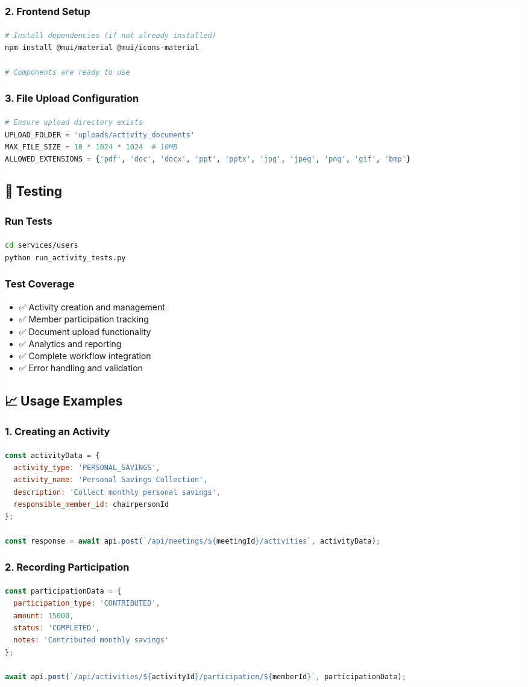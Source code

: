 ### 2. Frontend Setup
```bash
# Install dependencies (if not already installed)
npm install @mui/material @mui/icons-material

# Components are ready to use
```

### 3. File Upload Configuration
```python
# Ensure upload directory exists
UPLOAD_FOLDER = 'uploads/activity_documents'
MAX_FILE_SIZE = 10 * 1024 * 1024  # 10MB
ALLOWED_EXTENSIONS = {'pdf', 'doc', 'docx', 'ppt', 'pptx', 'jpg', 'jpeg', 'png', 'gif', 'bmp'}
```

## 🧪 Testing

### Run Tests
```bash
cd services/users
python run_activity_tests.py
```

### Test Coverage
- ✅ Activity creation and management
- ✅ Member participation tracking
- ✅ Document upload functionality
- ✅ Analytics and reporting
- ✅ Complete workflow integration
- ✅ Error handling and validation

## 📈 Usage Examples

### 1. Creating an Activity
```javascript
const activityData = {
  activity_type: 'PERSONAL_SAVINGS',
  activity_name: 'Personal Savings Collection',
  description: 'Collect monthly personal savings',
  responsible_member_id: chairpersonId
};

const response = await api.post(`/api/meetings/${meetingId}/activities`, activityData);
```

### 2. Recording Participation
```javascript
const participationData = {
  participation_type: 'CONTRIBUTED',
  amount: 15000,
  status: 'COMPLETED',
  notes: 'Contributed monthly savings'
};

await api.post(`/api/activities/${activityId}/participation/${memberId}`, participationData);
```
